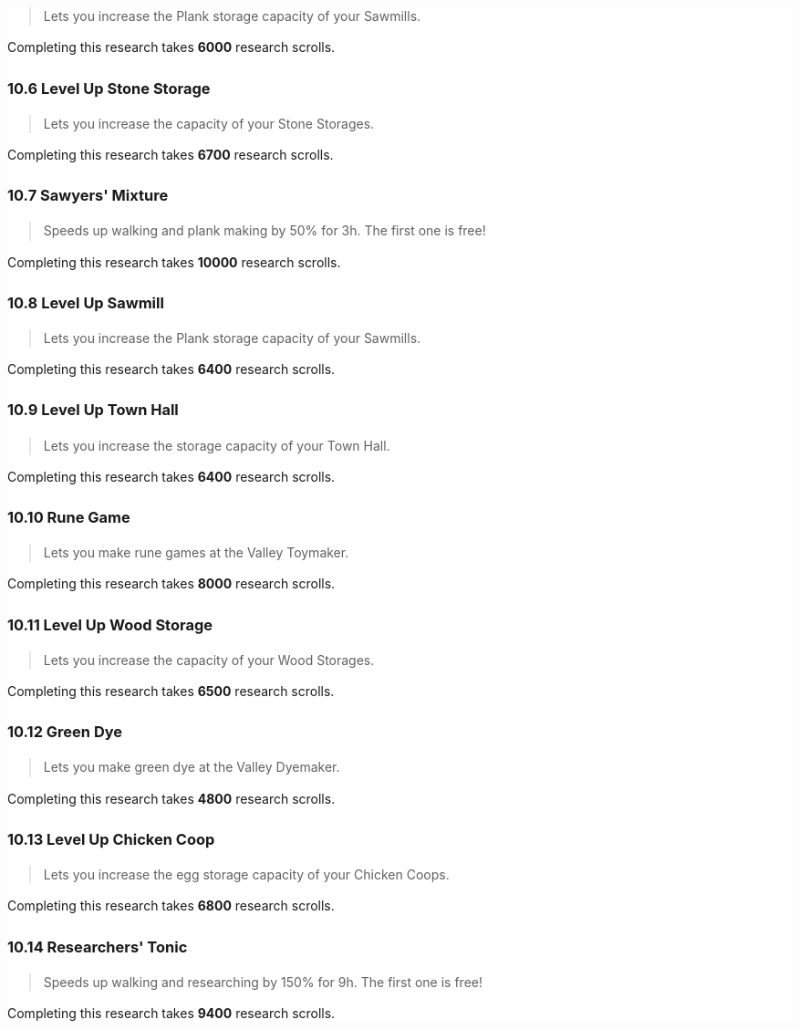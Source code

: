> Lets you increase the Plank storage capacity of your Sawmills.

Completing this research takes **6000** research scrolls.

### 10.6 Level Up Stone Storage

> Lets you increase the capacity of your Stone Storages.

Completing this research takes **6700** research scrolls.

### 10.7 Sawyers' Mixture

> Speeds up walking and plank making by 50% for 3h. The first one is free!

Completing this research takes **10000** research scrolls.

### 10.8 Level Up Sawmill

> Lets you increase the Plank storage capacity of your Sawmills.

Completing this research takes **6400** research scrolls.

### 10.9 Level Up Town Hall

> Lets you increase the storage capacity of your Town Hall.

Completing this research takes **6400** research scrolls.

### 10.10 Rune Game

> Lets you make rune games at the Valley Toymaker.

Completing this research takes **8000** research scrolls.

### 10.11 Level Up Wood Storage

> Lets you increase the capacity of your Wood Storages.

Completing this research takes **6500** research scrolls.

### 10.12 Green Dye

> Lets you make green dye at the Valley Dyemaker.

Completing this research takes **4800** research scrolls.

### 10.13 Level Up Chicken Coop

> Lets you increase the egg storage capacity of your Chicken Coops.

Completing this research takes **6800** research scrolls.

### 10.14 Researchers' Tonic

> Speeds up walking and researching by 150% for 9h. The first one is free!

Completing this research takes **9400** research scrolls.
